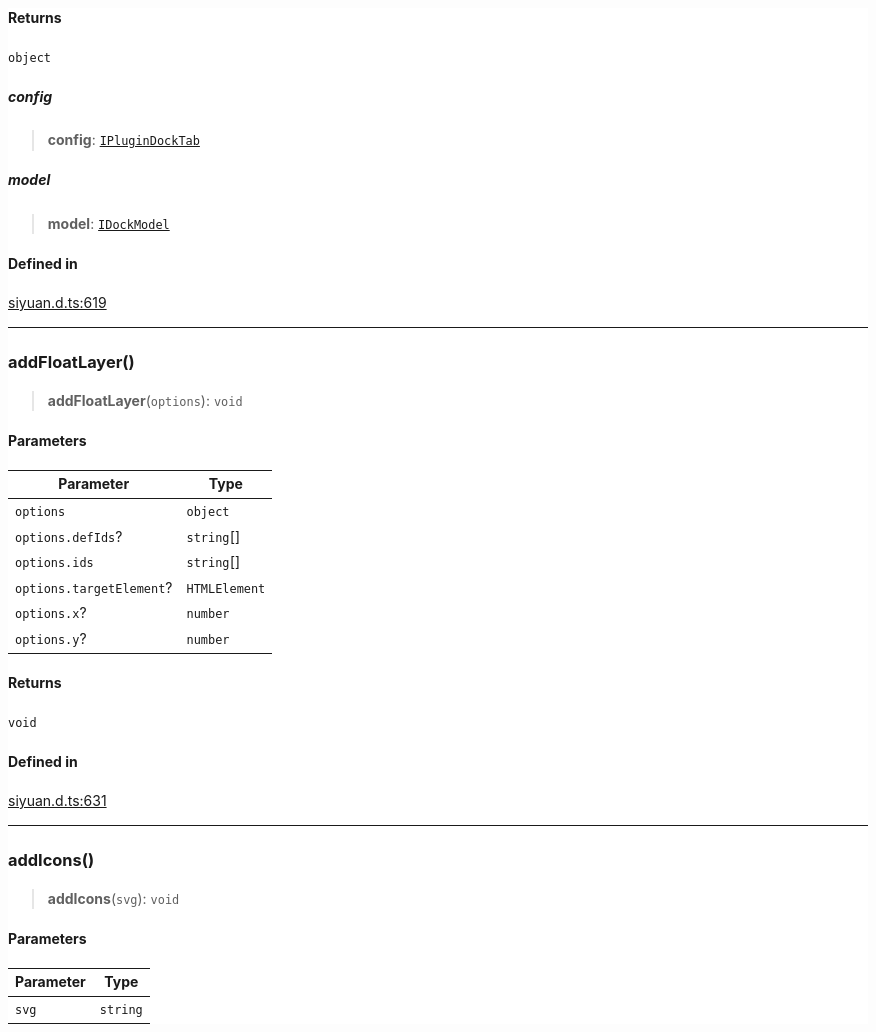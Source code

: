 
#### Returns

`object`

##### config

> **config**: [`IPluginDockTab`](../interfaces/IPluginDockTab.md)

##### model

> **model**: [`IDockModel`](../interfaces/IDockModel.md)

#### Defined in

[siyuan.d.ts:619](https://github.com/siyuan-note/petal/tree/main/siyuan.d.ts#L619)

---

### addFloatLayer()

> **addFloatLayer**(`options`): `void`

#### Parameters

| Parameter                | Type          |
| ------------------------ | ------------- |
| `options`                | `object`      |
| `options.defIds`?        | `string`[]    |
| `options.ids`            | `string`[]    |
| `options.targetElement`? | `HTMLElement` |
| `options.x`?             | `number`      |
| `options.y`?             | `number`      |

#### Returns

`void`

#### Defined in

[siyuan.d.ts:631](https://github.com/siyuan-note/petal/tree/main/siyuan.d.ts#L631)

---

### addIcons()

> **addIcons**(`svg`): `void`

#### Parameters

| Parameter | Type     |
| --------- | -------- |
| `svg`     | `string` |
